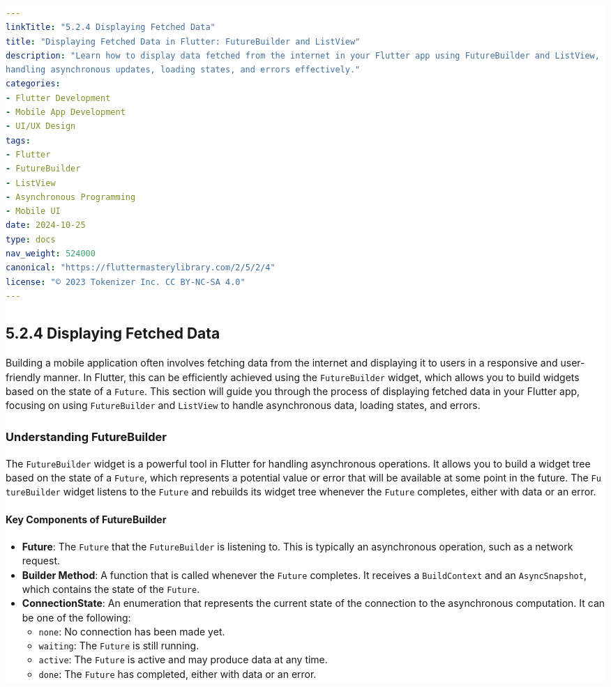 ```yaml
---
linkTitle: "5.2.4 Displaying Fetched Data"
title: "Displaying Fetched Data in Flutter: FutureBuilder and ListView"
description: "Learn how to display data fetched from the internet in your Flutter app using FutureBuilder and ListView, handling asynchronous updates, loading states, and errors effectively."
categories:
- Flutter Development
- Mobile App Development
- UI/UX Design
tags:
- Flutter
- FutureBuilder
- ListView
- Asynchronous Programming
- Mobile UI
date: 2024-10-25
type: docs
nav_weight: 524000
canonical: "https://fluttermasterylibrary.com/2/5/2/4"
license: "© 2023 Tokenizer Inc. CC BY-NC-SA 4.0"
---
```


## 5.2.4 Displaying Fetched Data

Building a mobile application often involves fetching data from the internet and displaying it to users in a responsive and user-friendly manner. In Flutter, this can be efficiently achieved using the `FutureBuilder` widget, which allows you to build widgets based on the state of a `Future`. This section will guide you through the process of displaying fetched data in your Flutter app, focusing on using `FutureBuilder` and `ListView` to handle asynchronous data, loading states, and errors.

### Understanding FutureBuilder

The `FutureBuilder` widget is a powerful tool in Flutter for handling asynchronous operations. It allows you to build a widget tree based on the state of a `Future`, which represents a potential value or error that will be available at some point in the future. The `FutureBuilder` widget listens to the `Future` and rebuilds its widget tree whenever the `Future` completes, either with data or an error.

#### Key Components of FutureBuilder

- **Future**: The `Future` that the `FutureBuilder` is listening to. This is typically an asynchronous operation, such as a network request.
- **Builder Method**: A function that is called whenever the `Future` completes. It receives a `BuildContext` and an `AsyncSnapshot`, which contains the state of the `Future`.
- **ConnectionState**: An enumeration that represents the current state of the connection to the asynchronous computation. It can be one of the following:
  - `none`: No connection has been made yet.
  - `waiting`: The `Future` is still running.
  - `active`: The `Future` is active and may produce data at any time.
  - `done`: The `Future` has completed, either with data or an error.
